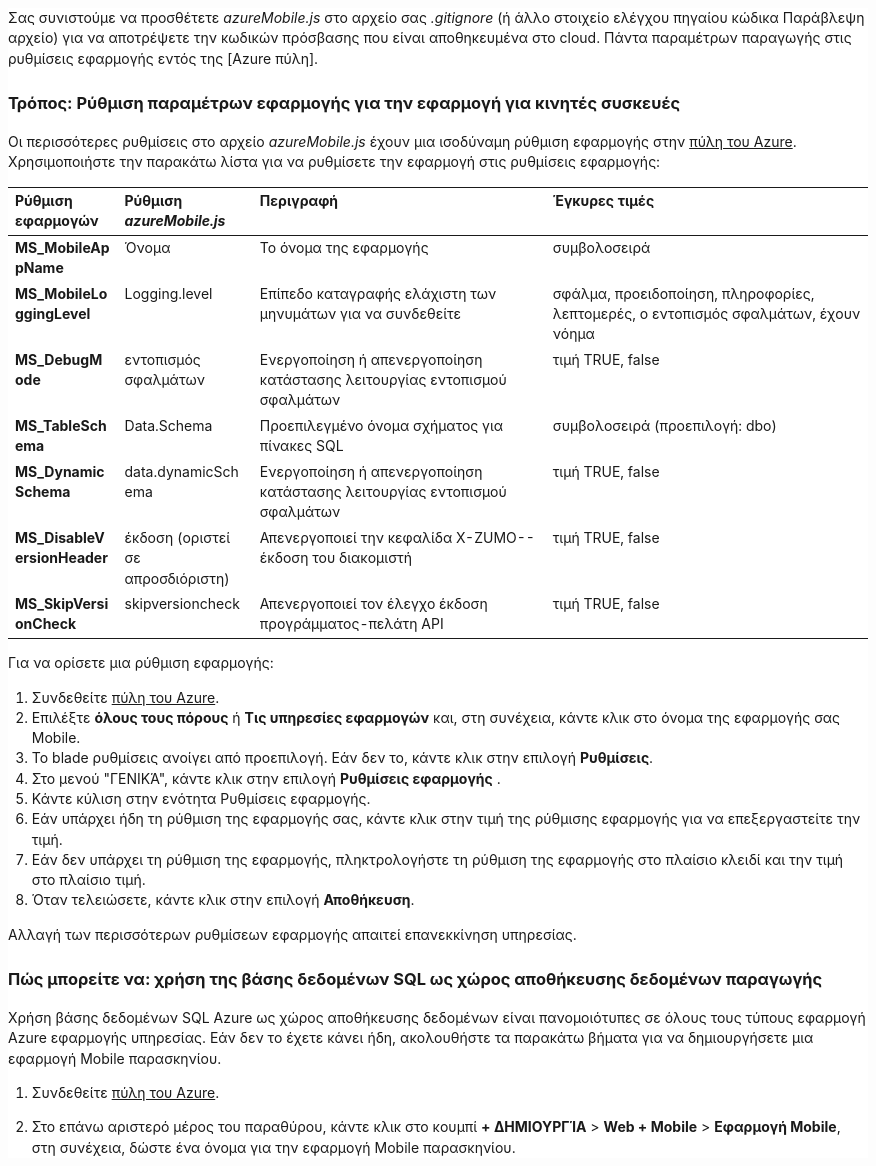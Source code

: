 Σας συνιστούμε να προσθέτετε _azureMobile.js_ στο αρχείο σας _.gitignore_ (ή άλλο στοιχείο ελέγχου πηγαίου κώδικα Παράβλεψη αρχείο) για να αποτρέψετε την κωδικών πρόσβασης που είναι αποθηκευμένα στο cloud.  Πάντα παραμέτρων παραγωγής στις ρυθμίσεις εφαρμογής εντός της [Azure πύλη].

### <a name="howto-appsettings"></a>Τρόπος: Ρύθμιση παραμέτρων εφαρμογής για την εφαρμογή για κινητές συσκευές

Οι περισσότερες ρυθμίσεις στο αρχείο _azureMobile.js_ έχουν μια ισοδύναμη ρύθμιση εφαρμογής στην [πύλη του Azure].  Χρησιμοποιήστε την παρακάτω λίστα για να ρυθμίσετε την εφαρμογή στις ρυθμίσεις εφαρμογής:

| Ρύθμιση εφαρμογών                 | Ρύθμιση _azureMobile.js_  | Περιγραφή                               | Έγκυρες τιμές                                |
| :-------------------------- | :------------------------ | :---------------------------------------- | :------------------------------------------ |
| **MS_MobileAppName**        | Όνομα                      | Το όνομα της εφαρμογής                       | συμβολοσειρά                                      |
| **MS_MobileLoggingLevel**   | Logging.level             | Επίπεδο καταγραφής ελάχιστη των μηνυμάτων για να συνδεθείτε      | σφάλμα, προειδοποίηση, πληροφορίες, λεπτομερές, ο εντοπισμός σφαλμάτων, έχουν νόημα |
| **MS_DebugMode**            | εντοπισμός σφαλμάτων                     | Ενεργοποίηση ή απενεργοποίηση κατάστασης λειτουργίας εντοπισμού σφαλμάτων              | τιμή TRUE, false                                 |
| **MS_TableSchema**          | Data.Schema               | Προεπιλεγμένο όνομα σχήματος για πίνακες SQL        | συμβολοσειρά (προεπιλογή: dbo)                       |
| **MS_DynamicSchema**        | data.dynamicSchema        | Ενεργοποίηση ή απενεργοποίηση κατάστασης λειτουργίας εντοπισμού σφαλμάτων              | τιμή TRUE, false                                 |
| **MS_DisableVersionHeader** | έκδοση (οριστεί σε απροσδιόριστη)| Απενεργοποιεί την κεφαλίδα X-ZUMO--έκδοση του διακομιστή | τιμή TRUE, false                                 |
| **MS_SkipVersionCheck**     | skipversioncheck          | Απενεργοποιεί τον έλεγχο έκδοση προγράμματος-πελάτη API     | τιμή TRUE, false                                 |

Για να ορίσετε μια ρύθμιση εφαρμογής:

1. Συνδεθείτε [πύλη του Azure].
2. Επιλέξτε **όλους τους πόρους** ή **Τις υπηρεσίες εφαρμογών** και, στη συνέχεια, κάντε κλικ στο όνομα της εφαρμογής σας Mobile.
3. Το blade ρυθμίσεις ανοίγει από προεπιλογή. Εάν δεν το, κάντε κλικ στην επιλογή **Ρυθμίσεις**.
4. Στο μενού "ΓΕΝΙΚΆ", κάντε κλικ στην επιλογή **Ρυθμίσεις εφαρμογής** .
5. Κάντε κύλιση στην ενότητα Ρυθμίσεις εφαρμογής.
6. Εάν υπάρχει ήδη τη ρύθμιση της εφαρμογής σας, κάντε κλικ στην τιμή της ρύθμισης εφαρμογής για να επεξεργαστείτε την τιμή.
7. Εάν δεν υπάρχει τη ρύθμιση της εφαρμογής, πληκτρολογήστε τη ρύθμιση της εφαρμογής στο πλαίσιο κλειδί και την τιμή στο πλαίσιο τιμή.
8. Όταν τελειώσετε, κάντε κλικ στην επιλογή **Αποθήκευση**.

Αλλαγή των περισσότερων ρυθμίσεων εφαρμογής απαιτεί επανεκκίνηση υπηρεσίας.

### <a name="howto-use-sqlazure"></a>Πώς μπορείτε να: χρήση της βάσης δεδομένων SQL ως χώρος αποθήκευσης δεδομένων παραγωγής



Χρήση βάσης δεδομένων SQL Azure ως χώρος αποθήκευσης δεδομένων είναι πανομοιότυπες σε όλους τους τύπους εφαρμογή Azure εφαρμογής υπηρεσίας. Εάν δεν το έχετε κάνει ήδη, ακολουθήστε τα παρακάτω βήματα για να δημιουργήσετε μια εφαρμογή Mobile παρασκηνίου.

1. Συνδεθείτε [πύλη του Azure].

2. Στο επάνω αριστερό μέρος του παραθύρου, κάντε κλικ στο κουμπί **+ ΔΗΜΙΟΥΡΓΊΑ** > **Web + Mobile** > **Εφαρμογή Mobile**, στη συνέχεια, δώστε ένα όνομα για την εφαρμογή Mobile παρασκηνίου.


[0]: ./media/app-service-mobile-node-backend-how-to-use-server-sdk/npm-init.png
[1]: ./media/app-service-mobile-node-backend-how-to-use-server-sdk/vs2015-new-project.png
[2]: ./media/app-service-mobile-node-backend-how-to-use-server-sdk/vs2015-install-npm.png
[3]: ./media/app-service-mobile-node-backend-how-to-use-server-sdk/sqlexpress-config.png
[4]: ./media/app-service-mobile-node-backend-how-to-use-server-sdk/sqlexpress-authconfig.png
[5]: ./media/app-service-mobile-node-backend-how-to-use-server-sdk/sqlexpress-newuser-1.png
[6]: ./media/app-service-mobile-node-backend-how-to-use-server-sdk/dotnet-backend-create-db.png
[Γρήγορη έναρξη Android προγράμματος-πελάτη]: app-service-mobile-android-get-started.md
[Γρήγορη έναρξη Apache Cordova προγράμματος-πελάτη]: app-service-mobile-cordova-get-started.md
[iOS γρήγορη έναρξη προγράμματος-πελάτη]: app-service-mobile-ios-get-started.md
[Γρήγορη έναρξη Xamarin.iOS προγράμματος-πελάτη]: app-service-mobile-xamarin-ios-get-started.md
[Γρήγορη έναρξη Xamarin.Android προγράμματος-πελάτη]: app-service-mobile-xamarin-android-get-started.md
[Γρήγορη έναρξη Xamarin.Forms προγράμματος-πελάτη]: app-service-mobile-xamarin-forms-get-started.md
[Γρήγορη έναρξη προγράμματος-πελάτη του Windows Store]: app-service-mobile-windows-store-dotnet-get-started.md
[HTML/Javascript Client QuickStart]: app-service-html-get-started.md
[Συγχρονισμός δεδομένων χωρίς σύνδεση]: app-service-mobile-offline-data-sync.md
[Τρόπος ρύθμισης των παραμέτρων ελέγχου ταυτότητας Azure Active Directory]: app-service-mobile-how-to-configure-active-directory-authentication.md
[Πώς μπορείτε να ρυθμίσετε τον έλεγχο ταυτότητας Facebook]: app-service-mobile-how-to-configure-facebook-authentication.md
[Πώς μπορείτε να ρυθμίσετε τον έλεγχο ταυτότητας Google]: app-service-mobile-how-to-configure-google-authentication.md
[Πώς μπορείτε να ρυθμίσετε τον έλεγχο ταυτότητας της Microsoft]: app-service-mobile-how-to-configure-microsoft-authentication.md
[Πώς μπορείτε να ρυθμίσετε τον έλεγχο ταυτότητας του Twitter]: app-service-mobile-how-to-configure-twitter-authentication.md
[Οδηγός ανάπτυξης του Azure εφαρμογής υπηρεσίας]: ../app-service-web/web-sites-deploy.md
[Παρακολούθηση μιας εφαρμογής υπηρεσίας Azure]: ../app-service-web/web-sites-monitor.md
[Ενεργοποιήσετε την καταγραφή διαγνωστικών στο Azure εφαρμογής υπηρεσίας]: ../app-service-web/web-sites-enable-diagnostic-log.md
[Αντιμετώπιση προβλημάτων μιας εφαρμογής υπηρεσίας Azure στο Visual Studio]: ../app-service-web/web-sites-dotnet-troubleshoot-visual-studio.md
[Καθορίστε την έκδοση κόμβου]: ../nodejs-specify-node-version-azure-apps.md
[χρήση λειτουργικές μονάδες κόμβου]: ../nodejs-use-node-modules-azure-apps.md
[Create a new Azure App Service]: ../app-service-web/
[azure-mobile-apps]: https://www.npmjs.com/package/azure-mobile-apps
[Express]: http://expressjs.com/
[Swagger]: http://swagger.io/
[Πύλη του Azure]: https://portal.azure.com/
[OData]: http://www.odata.org
[Υπόσχεση να σας]: https://developer.mozilla.org/en-US/docs/Web/JavaScript/Reference/Global_Objects/Promise
[δείγμα basicapp σε GitHub]: https://github.com/azure/azure-mobile-apps-node/tree/master/samples/basic-app
[δείγμα Todo στην GitHub]: https://github.com/azure/azure-mobile-apps-node/tree/master/samples/todo
[Κατάλογος δείγματα σε GitHub]: https://github.com/azure/azure-mobile-apps-node/tree/master/samples
[static-schema sample on GitHub]: https://github.com/azure/azure-mobile-apps-node/tree/master/samples/static-schema
[QueryJS]: https://github.com/Azure/queryjs
[Εργαλεία node.js 1.1 για το Visual Studio]: https://github.com/Microsoft/nodejstools/releases/tag/v1.1-RC.2.1
[MSSQL Node.js πακέτου]: https://www.npmjs.com/package/mssql
[Microsoft SQL Server 2014 Express]: http://www.microsoft.com/en-us/server-cloud/Products/sql-server-editions/sql-server-express.aspx
[Ενδιάμεσο ExpressJS]: http://expressjs.com/guide/using-middleware.html
[Winston]: https://github.com/winstonjs/winston
